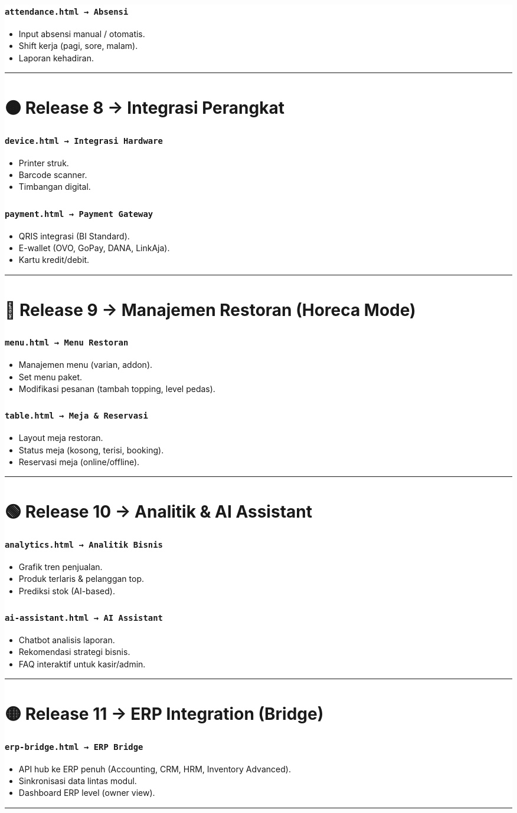 ### `attendance.html → Absensi`
* Input absensi manual / otomatis.
* Shift kerja (pagi, sore, malam).
* Laporan kehadiran.

---
# 🟤 **Release 8 → Integrasi Perangkat**
### `device.html → Integrasi Hardware`
* Printer struk.
* Barcode scanner.
* Timbangan digital.

### `payment.html → Payment Gateway`
* QRIS integrasi (BI Standard).
* E-wallet (OVO, GoPay, DANA, LinkAja).
* Kartu kredit/debit.

---

# 🔴 **Release 9 → Manajemen Restoran (Horeca Mode)**
### `menu.html → Menu Restoran`
* Manajemen menu (varian, addon).
* Set menu paket.
* Modifikasi pesanan (tambah topping, level pedas).

### `table.html → Meja & Reservasi`
* Layout meja restoran.
* Status meja (kosong, terisi, booking).
* Reservasi meja (online/offline).

---
# 🟢 **Release 10 → Analitik & AI Assistant**
### `analytics.html → Analitik Bisnis`
* Grafik tren penjualan.
* Produk terlaris & pelanggan top.
* Prediksi stok (AI-based).

### `ai-assistant.html → AI Assistant`
* Chatbot analisis laporan.
* Rekomendasi strategi bisnis.
* FAQ interaktif untuk kasir/admin.

---
# 🟡 **Release 11 → ERP Integration (Bridge)**
### `erp-bridge.html → ERP Bridge`
* API hub ke ERP penuh (Accounting, CRM, HRM, Inventory Advanced).
* Sinkronisasi data lintas modul.
* Dashboard ERP level (owner view).

---
